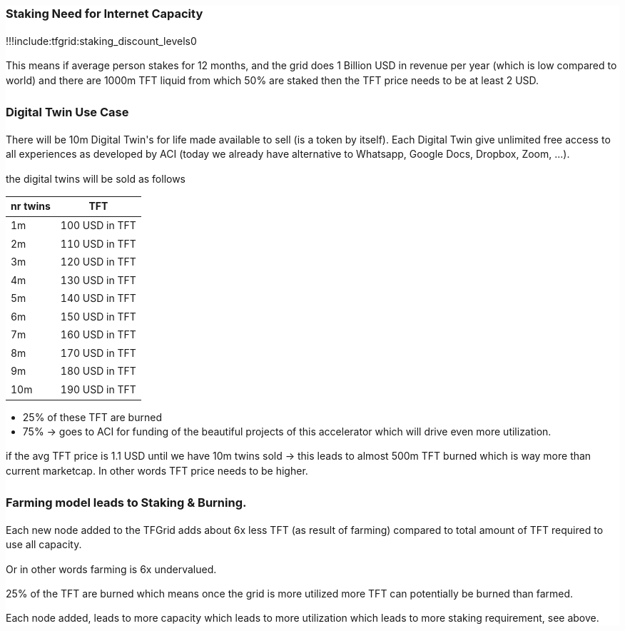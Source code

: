 ### Staking Need for Internet Capacity

!!!include:tfgrid:staking_discount_levels0

This means if average person stakes for 12 months, and the grid does 1 Billion USD in revenue per year (which is low compared to world) and there are 1000m TFT liquid from which 50% are staked then the TFT price needs to be at least 2 USD.

### Digital Twin Use Case

There will be 10m Digital Twin's for life made available to sell (is a token by itself).
Each Digital Twin give unlimited free access to all experiences as developed by ACI (today we already have alternative to Whatsapp, Google Docs, Dropbox, Zoom, ...).

the digital twins will be sold as follows

| nr twins | TFT            |
| -------- | -------------- |
| 1m       | 100 USD in TFT |
| 2m       | 110 USD in TFT |
| 3m       | 120 USD in TFT |
| 4m       | 130 USD in TFT |
| 5m       | 140 USD in TFT |
| 6m       | 150 USD in TFT |
| 7m       | 160 USD in TFT |
| 8m       | 170 USD in TFT |
| 9m       | 180 USD in TFT |
| 10m      | 190 USD in TFT |

- 25% of these TFT are burned
- 75% -> goes to ACI for funding of the beautiful projects of this accelerator which will drive even more utilization.

if the avg TFT price is 1.1 USD until we have 10m twins sold -> this leads to almost 500m TFT burned which is way more than current marketcap. In other words TFT price needs to be higher.

### Farming model leads to Staking & Burning.

Each new node added to the TFGrid adds about 6x less TFT (as result of farming) compared to total amount of TFT required to use all capacity.

Or in other words farming is 6x undervalued.

25% of the TFT are burned which means once the grid is more utilized more TFT can potentially be burned than farmed.

Each node added, leads to more capacity which leads to more utilization which leads to more staking requirement, see above.
